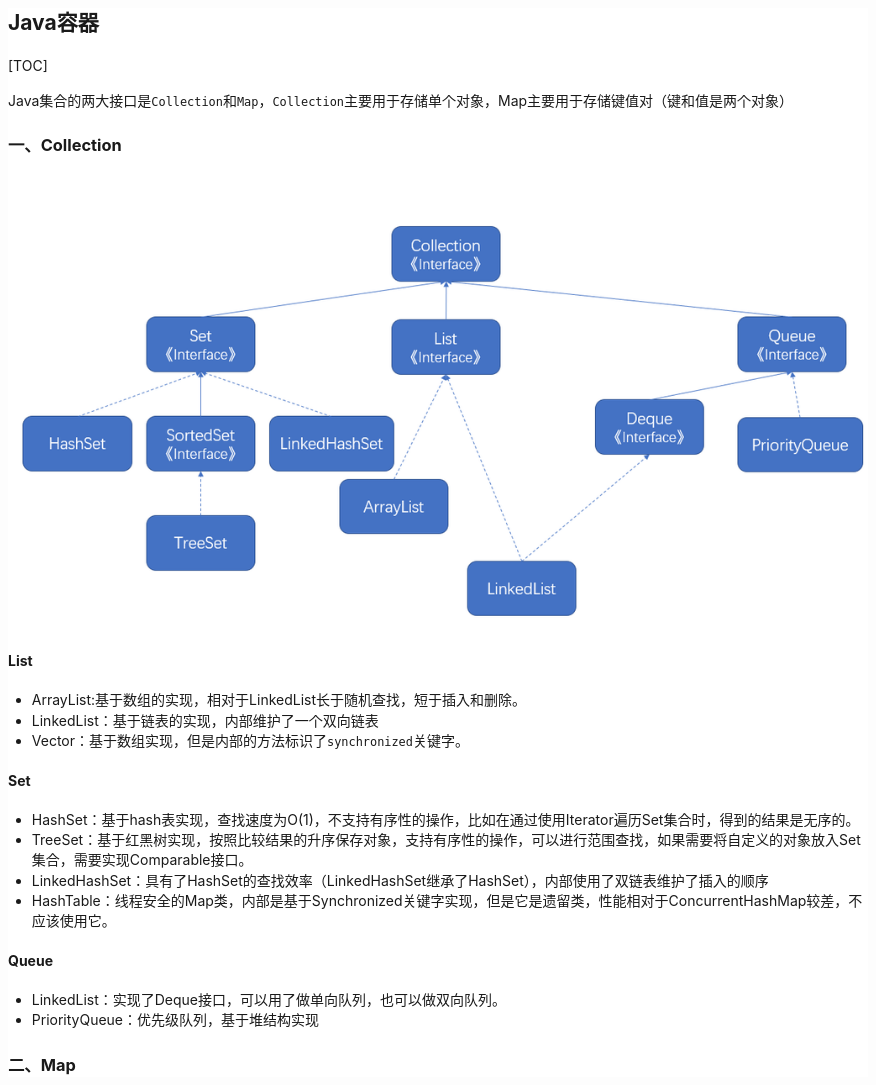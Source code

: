 ## Java容器

[TOC]

Java集合的两大接口是`Collection`和`Map`，`Collection`主要用于存储单个对象，Map主要用于存储键值对（键和值是两个对象）

### 一、Collection

<img src="./img/Collection.PNG"/>

#### List

+ ArrayList:基于数组的实现，相对于LinkedList长于随机查找，短于插入和删除。
+ LinkedList：基于链表的实现，内部维护了一个双向链表
+ Vector：基于数组实现，但是内部的方法标识了`synchronized`关键字。

#### Set

+ HashSet：基于hash表实现，查找速度为O(1)，不支持有序性的操作，比如在通过使用Iterator遍历Set集合时，得到的结果是无序的。
+ TreeSet：基于红黑树实现，按照比较结果的升序保存对象，支持有序性的操作，可以进行范围查找，如果需要将自定义的对象放入Set集合，需要实现Comparable接口。
+ LinkedHashSet：具有了HashSet的查找效率（LinkedHashSet继承了HashSet），内部使用了双链表维护了插入的顺序
+ HashTable：线程安全的Map类，内部是基于Synchronized关键字实现，但是它是遗留类，性能相对于ConcurrentHashMap较差，不应该使用它。

#### Queue

+ LinkedList：实现了Deque接口，可以用了做单向队列，也可以做双向队列。
+ PriorityQueue：优先级队列，基于堆结构实现

### 二、Map

